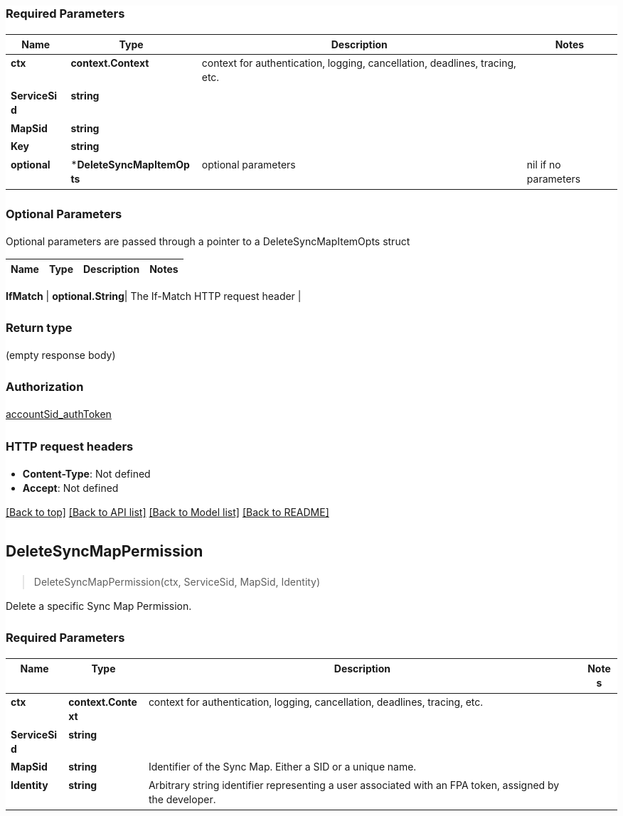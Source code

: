 

### Required Parameters


Name | Type | Description  | Notes
------------- | ------------- | ------------- | -------------
**ctx** | **context.Context** | context for authentication, logging, cancellation, deadlines, tracing, etc.
**ServiceSid** | **string**|  | 
**MapSid** | **string**|  | 
**Key** | **string**|  | 
 **optional** | ***DeleteSyncMapItemOpts** | optional parameters | nil if no parameters

### Optional Parameters

Optional parameters are passed through a pointer to a DeleteSyncMapItemOpts struct
 

Name | Type | Description  | Notes
------------- | ------------- | ------------- | -------------



 **IfMatch** | **optional.String**| The If-Match HTTP request header | 

### Return type

 (empty response body)

### Authorization

[accountSid_authToken](../README.md#accountSid_authToken)

### HTTP request headers

- **Content-Type**: Not defined
- **Accept**: Not defined

[[Back to top]](#) [[Back to API list]](../README.md#documentation-for-api-endpoints)
[[Back to Model list]](../README.md#documentation-for-models)
[[Back to README]](../README.md)


## DeleteSyncMapPermission

> DeleteSyncMapPermission(ctx, ServiceSid, MapSid, Identity)



Delete a specific Sync Map Permission.

### Required Parameters


Name | Type | Description  | Notes
------------- | ------------- | ------------- | -------------
**ctx** | **context.Context** | context for authentication, logging, cancellation, deadlines, tracing, etc.
**ServiceSid** | **string**|  | 
**MapSid** | **string**| Identifier of the Sync Map. Either a SID or a unique name. | 
**Identity** | **string**| Arbitrary string identifier representing a user associated with an FPA token, assigned by the developer. | 
